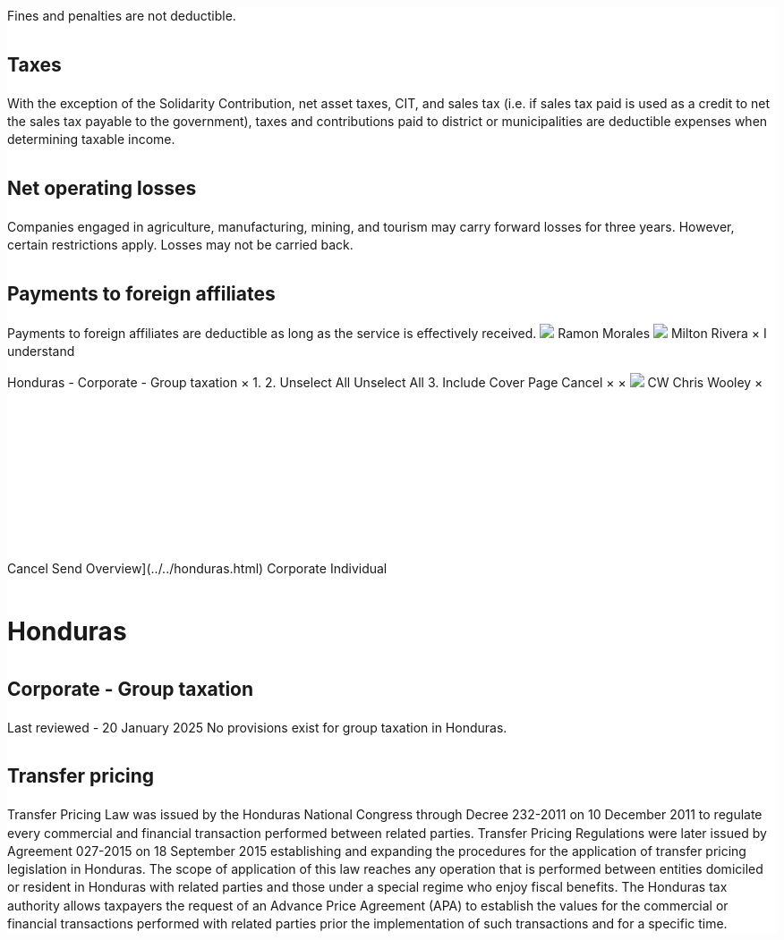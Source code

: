 Fines and penalties are not deductible.
## Taxes
With the exception of the Solidarity Contribution, net asset taxes, CIT, and sales tax (i.e. if sales tax paid is used as a credit to net the sales tax payable to the government), taxes and contributions paid to district or municipalities are deductible expenses when determining taxable income.
## Net operating losses
Companies engaged in agriculture, manufacturing, mining, and tourism may carry forward losses for three years. However, certain restrictions apply. Losses may not be carried back.
## Payments to foreign affiliates
Payments to foreign affiliates are deductible as long as the service is effectively received.
![](../../-/media/world-wide-tax-summaries/attachments/honduras---ramon-morales.ashx%3Frev=be65dc7624d949928146b8f578a4c247&revision=be65dc76-24d9-4992-8146-b8f578a4c247&hash=236DF5B70DB65698ABFD3CA7C755924CE0FB95A2)
Ramon Morales
![](../../-/media/world-wide-tax-summaries/attachments/honduras---milton_rivera.ashx%3Frev=833f614bedbd43cd85fbf61b76dabffd&revision=833f614b-edbd-43cd-85fb-f61b76dabffd&hash=F52D76AF9B196F8F1A86E30C9155E73CC3E4C97D)
Milton Rivera
×
I understand

Honduras - Corporate - Group taxation
×
1.
2.
Unselect All
Unselect All
3.
Include Cover Page
Cancel
×
×
![](../../-/media/world-wide-tax-summaries/attachments/global---chris-wooley.ashx%3Frev=ac5e5f3223b34096b1afc2a6009c7320&revision=ac5e5f32-23b3-4096-b1af-c2a6009c7320&hash=859B7ADC84DC2CBEC9760E9E6EE7DE6D0A8BFCDF)
CW
Chris Wooley
×
![](group-taxation.html)
######
Cancel
Send
Overview](../../honduras.html)
Corporate
Individual
# Honduras
## Corporate - Group taxation
Last reviewed - 20 January 2025
No provisions exist for group taxation in Honduras.
## Transfer pricing
Transfer Pricing Law was issued by the Honduras National Congress through Decree 232-2011 on 10 December 2011 to regulate every commercial and financial transaction performed between related parties. Transfer Pricing Regulations were later issued by Agreement 027-2015 on 18 September 2015 establishing and expanding the procedures for the application of transfer pricing legislation in Honduras.
The scope of application of this law reaches any operation that is performed between entities domiciled or resident in Honduras with related parties and those under a special regime who enjoy fiscal benefits.
The Honduras tax authority allows taxpayers the request of an Advance Price Agreement (APA) to establish the values for the commercial or financial transactions performed with related parties prior the implementation of such transactions and for a specific time.